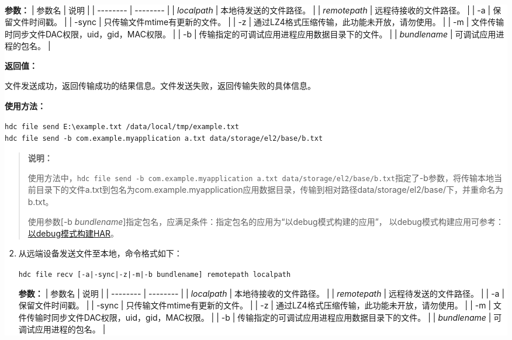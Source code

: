    **参数：**
   | 参数名 | 说明 |
   | -------- | -------- |
   | _localpath_ | 本地待发送的文件路径。 |
   | _remotepath_ | 远程待接收的文件路径。 |
   | -a | 保留文件时间戳。 |
   | -sync | 只传输文件mtime有更新的文件。 |
   | -z | 通过LZ4格式压缩传输，此功能未开放，请勿使用。 |
   | -m | 文件传输时同步文件DAC权限，uid，gid，MAC权限。 |
   | -b | 传输指定的可调试应用进程应用数据目录下的文件。 |
   | _bundlename_ | 可调试应用进程的包名。 |

   **返回值：**

   文件发送成功，返回传输成功的结果信息。文件发送失败，返回传输失败的具体信息。

   **使用方法：**

   ```shell
   hdc file send E:\example.txt /data/local/tmp/example.txt
   hdc file send -b com.example.myapplication a.txt data/storage/el2/base/b.txt
   ```

   > **说明：**
   >
   > 使用方法中，`hdc file send -b com.example.myapplication a.txt data/storage/el2/base/b.txt`指定了-b参数，将传输本地当前目录下的文件a.txt到包名为com.example.myapplication应用数据目录，传输到相对路径data/storage/el2/base/下，并重命名为b.txt。
   >
   > 使用参数[-b _bundlename_]指定包名，应满足条件：指定包名的应用为“以debug模式构建的应用”， 以debug模式构建应用可参考：[以debug模式构建HAR](https://developer.huawei.com/consumer/cn/doc/harmonyos-guides-V5/ide-hvigor-build-har-V5#section197792874110)。

2. 从远端设备发送文件至本地，命令格式如下：

   ```shell
   hdc file recv [-a|-sync|-z|-m|-b bundlename] remotepath localpath
   ```

   **参数：**
   | 参数名 | 说明 |
   | -------- | -------- |
   | _localpath_ | 本地待接收的文件路径。 |
   | _remotepath_ | 远程待发送的文件路径。 |
   | -a | 保留文件时间戳。 |
   | -sync | 只传输文件mtime有更新的文件。 |
   | -z | 通过LZ4格式压缩传输，此功能未开放，请勿使用。 |
   | -m | 文件传输时同步文件DAC权限，uid，gid，MAC权限。 |
   | -b | 传输指定的可调试应用进程应用数据目录下的文件。 |
   | _bundlename_ | 可调试应用进程的包名。 |
